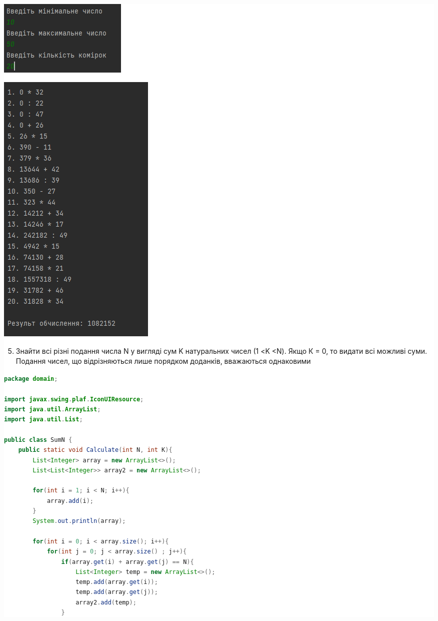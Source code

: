 ![img_7.png](img_7.png)

![img_8.png](img_8.png)

5. Знайти всі різні подання числа N у вигляді сум K натуральних чисел (1 <K <N). Якщо К = 0, то видати всі можливі суми. Подання чисел, що відрізняються лише порядком доданків, вважаються однаковими

```java
package domain;

import javax.swing.plaf.IconUIResource;
import java.util.ArrayList;
import java.util.List;

public class SumN {
    public static void Calculate(int N, int K){
        List<Integer> array = new ArrayList<>();
        List<List<Integer>> array2 = new ArrayList<>();

        for(int i = 1; i < N; i++){
            array.add(i);
        }
        System.out.println(array);

        for(int i = 0; i < array.size(); i++){
            for(int j = 0; j < array.size() ; j++){
                if(array.get(i) + array.get(j) == N){
                    List<Integer> temp = new ArrayList<>();
                    temp.add(array.get(i));
                    temp.add(array.get(j));
                    array2.add(temp);
                }
```
